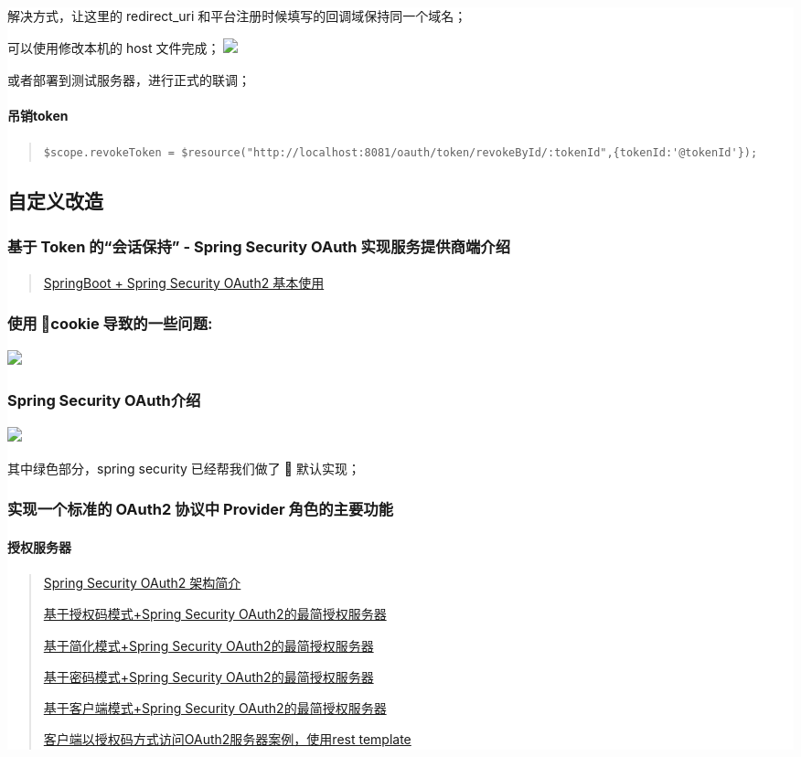 解决方式，让这里的 redirect_uri 和平台注册时候填写的回调域保持同一个域名；

可以使用修改本机的 host 文件完成；
![](https://ws4.sinaimg.cn/large/0069RVTdgy1fuswrpang1j30qq0k8jrt.jpg)

或者部署到测试服务器，进行正式的联调；



#### 吊销token

> `$scope.revokeToken = $resource("http://localhost:8081/oauth/token/revokeById/:tokenId",{tokenId:'@tokenId'});`




## 自定义改造

### 基于 Token 的“会话保持” - Spring Security OAuth 实现服务提供商端介绍

> [SpringBoot + Spring Security OAuth2 基本使用](https://blog.csdn.net/u013435893/article/details/79735097)

### 使用 cookie 导致的一些问题:

![](https://ws4.sinaimg.cn/large/0069RVTdgy1fv4jvkv8f9j30te0gxaaj.jpg)

### Spring Security OAuth介绍

![](https://ws4.sinaimg.cn/large/0069RVTdgy1fv4kb5juokj30u20hh3zw.jpg)

其中绿色部分，spring security 已经帮我们做了  默认实现；

### 实现一个标准的 OAuth2 协议中 Provider 角色的主要功能

#### 授权服务器

> [Spring Security OAuth2 架构简介](https://time.geekbang.org/course/detail/84-6945)
>
> [基于授权码模式+Spring Security OAuth2的最简授权服务器](https://github.com/geektime-geekbang/oauth2lab/tree/master/lab01/authcode-server)
>
> [基于简化模式+Spring Security OAuth2的最简授权服务器](https://github.com/geektime-geekbang/oauth2lab/tree/master/lab01/implicit-server)
>
> [基于密码模式+Spring Security OAuth2的最简授权服务器](https://github.com/geektime-geekbang/oauth2lab/tree/master/lab01/password-server)
>
> [基于客户端模式+Spring Security OAuth2的最简授权服务器](https://github.com/geektime-geekbang/oauth2lab/tree/master/lab01/client-server)
>
> [客户端以授权码方式访问OAuth2服务器案例，使用rest template](https://github.com/geektime-geekbang/oauth2lab/tree/master/lab02/client-resttemplate)
